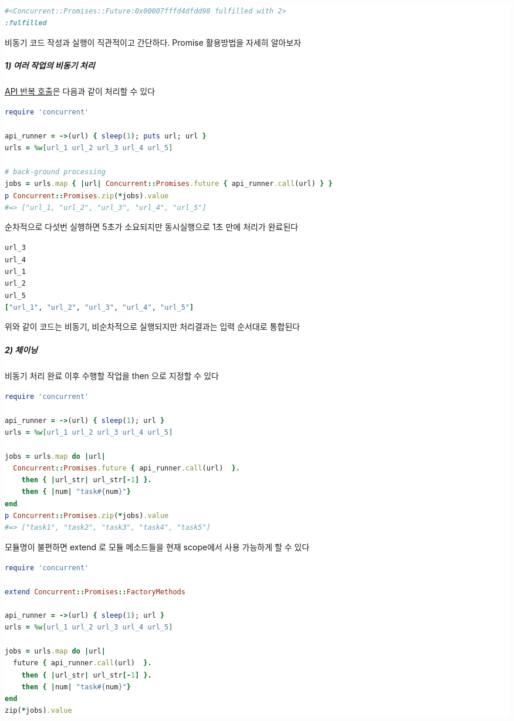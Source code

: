```ruby
#<Concurrent::Promises::Future:0x00007fffd4dfdd98 fulfilled with 2>
:fulfilled
```
비동기 코드 작성과 실행이 직관적이고 간단하다. Promise 활용방법을 자세히 알아보자

##### 1) 여러 작업의 비동기 처리
[API 반복 호출](https://www.facebook.com/groups/rubykr/permalink/1385284441484246/)은 다음과 같이 처리할 수 있다
```ruby
require 'concurrent'

api_runner = ->(url) { sleep(1); puts url; url }
urls = %w[url_1 url_2 url_3 url_4 url_5]

# back-ground processing
jobs = urls.map { |url| Concurrent::Promises.future { api_runner.call(url) } }
p Concurrent::Promises.zip(*jobs).value
#=> ["url_1, "url_2", "url_3", "url_4", "url_5"]
```
순차적으로 다섯번 실행하면 5초가 소요되지만 동시실행으로 1초 만에 처리가 완료된다
```ruby
url_3
url_4
url_1
url_2
url_5
["url_1", "url_2", "url_3", "url_4", "url_5"]
```
위와 같이 코드는 비동기, 비순차적으로 실행되지만 처리결과는 입력 순서대로 통합된다

##### 2) 체이닝
비동기 처리 완료 이후 수행할 작업을 then 으로 지정할 수 있다
```ruby
require 'concurrent'

api_runner = ->(url) { sleep(1); url }
urls = %w[url_1 url_2 url_3 url_4 url_5]

jobs = urls.map do |url|
  Concurrent::Promises.future { api_runner.call(url)  }.
    then { |url_str| url_str[-1] }.
    then { |num| "task#{num}"}
end
p Concurrent::Promises.zip(*jobs).value
#=> ["task1", "task2", "task3", "task4", "task5"]
```

모듈명이 불편하면 extend 로 모듈 메소드들을 현재 scope에서 사용 가능하게 할 수 있다
```ruby
require 'concurrent'

extend Concurrent::Promises::FactoryMethods

api_runner = ->(url) { sleep(1); url }
urls = %w[url_1 url_2 url_3 url_4 url_5]

jobs = urls.map do |url|
  future { api_runner.call(url)  }.
    then { |url_str| url_str[-1] }.
    then { |num| "task#{num}"}
end
zip(*jobs).value
```

